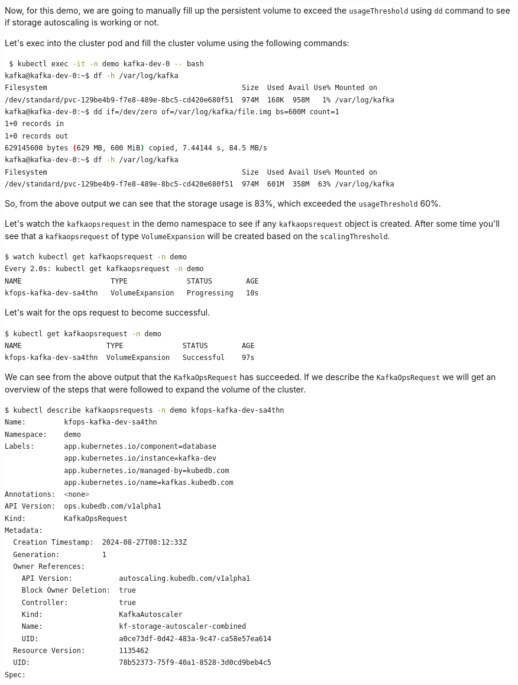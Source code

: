 Now, for this demo, we are going to manually fill up the persistent volume to exceed the `usageThreshold` using `dd` command to see if storage autoscaling is working or not.

Let's exec into the cluster pod and fill the cluster volume using the following commands:

```bash
 $ kubectl exec -it -n demo kafka-dev-0 -- bash
kafka@kafka-dev-0:~$ df -h /var/log/kafka
Filesystem                                              Size  Used Avail Use% Mounted on
/dev/standard/pvc-129be4b9-f7e8-489e-8bc5-cd420e680f51  974M  168K  958M   1% /var/log/kafka
kafka@kafka-dev-0:~$ dd if=/dev/zero of=/var/log/kafka/file.img bs=600M count=1
1+0 records in
1+0 records out
629145600 bytes (629 MB, 600 MiB) copied, 7.44144 s, 84.5 MB/s
kafka@kafka-dev-0:~$ df -h /var/log/kafka
Filesystem                                              Size  Used Avail Use% Mounted on
/dev/standard/pvc-129be4b9-f7e8-489e-8bc5-cd420e680f51  974M  601M  358M  63% /var/log/kafka
```

So, from the above output we can see that the storage usage is 83%, which exceeded the `usageThreshold` 60%.

Let's watch the `kafkaopsrequest` in the demo namespace to see if any `kafkaopsrequest` object is created. After some time you'll see that a `kafkaopsrequest` of type `VolumeExpansion` will be created based on the `scalingThreshold`.

```bash
$ watch kubectl get kafkaopsrequest -n demo
Every 2.0s: kubectl get kafkaopsrequest -n demo
NAME                     TYPE              STATUS        AGE
kfops-kafka-dev-sa4thn   VolumeExpansion   Progressing   10s
```

Let's wait for the ops request to become successful.

```bash
$ kubectl get kafkaopsrequest -n demo 
NAME                    TYPE              STATUS        AGE
kfops-kafka-dev-sa4thn  VolumeExpansion   Successful    97s
```

We can see from the above output that the `KafkaOpsRequest` has succeeded. If we describe the `KafkaOpsRequest` we will get an overview of the steps that were followed to expand the volume of the cluster.

```bash
$ kubectl describe kafkaopsrequests -n demo kfops-kafka-dev-sa4thn 
Name:         kfops-kafka-dev-sa4thn
Namespace:    demo
Labels:       app.kubernetes.io/component=database
              app.kubernetes.io/instance=kafka-dev
              app.kubernetes.io/managed-by=kubedb.com
              app.kubernetes.io/name=kafkas.kubedb.com
Annotations:  <none>
API Version:  ops.kubedb.com/v1alpha1
Kind:         KafkaOpsRequest
Metadata:
  Creation Timestamp:  2024-08-27T08:12:33Z
  Generation:          1
  Owner References:
    API Version:           autoscaling.kubedb.com/v1alpha1
    Block Owner Deletion:  true
    Controller:            true
    Kind:                  KafkaAutoscaler
    Name:                  kf-storage-autoscaler-combined
    UID:                   a0ce73df-0d42-483a-9c47-ca58e57ea614
  Resource Version:        1135462
  UID:                     78b52373-75f9-40a1-8528-3d0cd9beb4c5
Spec:
```